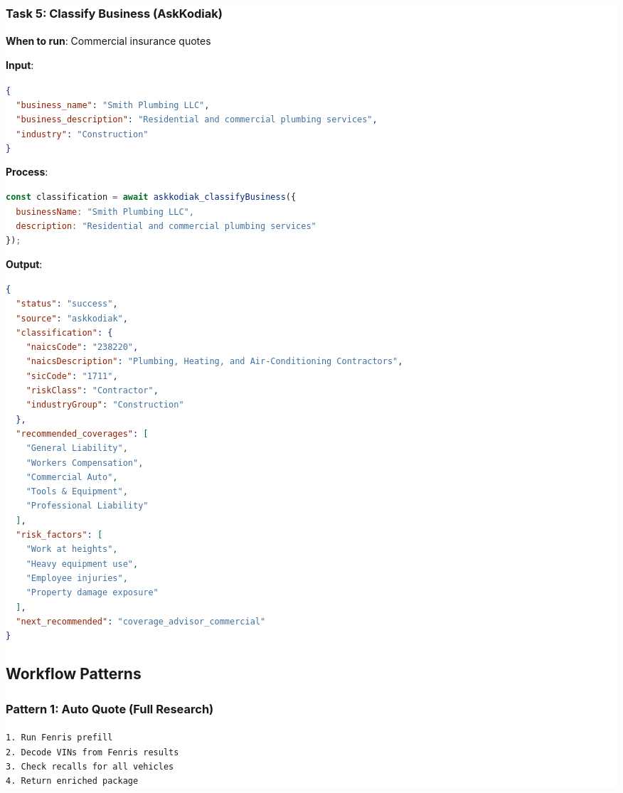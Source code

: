 
### Task 5: Classify Business (AskKodiak)

**When to run**: Commercial insurance quotes

**Input**:
```json
{
  "business_name": "Smith Plumbing LLC",
  "business_description": "Residential and commercial plumbing services",
  "industry": "Construction"
}
```

**Process**:
```javascript
const classification = await askkodiak_classifyBusiness({
  businessName: "Smith Plumbing LLC",
  description: "Residential and commercial plumbing services"
});
```

**Output**:
```json
{
  "status": "success",
  "source": "askkodiak",
  "classification": {
    "naicsCode": "238220",
    "naicsDescription": "Plumbing, Heating, and Air-Conditioning Contractors",
    "sicCode": "1711",
    "riskClass": "Contractor",
    "industryGroup": "Construction"
  },
  "recommended_coverages": [
    "General Liability",
    "Workers Compensation",
    "Commercial Auto",
    "Tools & Equipment",
    "Professional Liability"
  ],
  "risk_factors": [
    "Work at heights",
    "Heavy equipment use",
    "Employee injuries",
    "Property damage exposure"
  ],
  "next_recommended": "coverage_advisor_commercial"
}
```

## Workflow Patterns

### Pattern 1: Auto Quote (Full Research)
```
1. Run Fenris prefill
2. Decode VINs from Fenris results
3. Check recalls for all vehicles
4. Return enriched package
```
